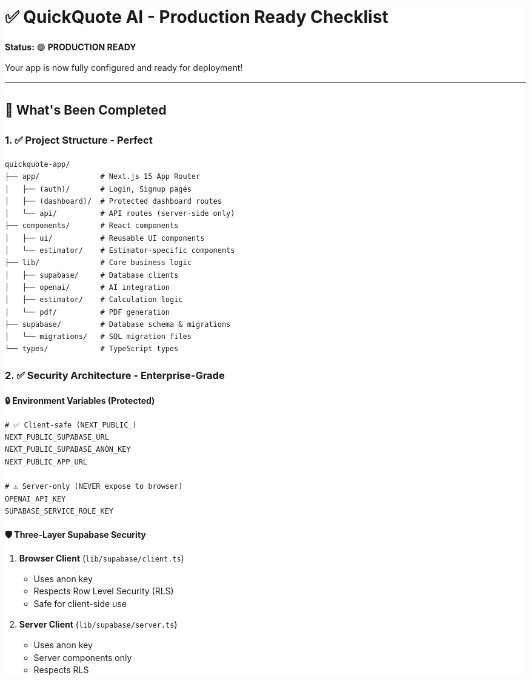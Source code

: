 # ✅ QuickQuote AI - Production Ready Checklist

**Status:** 🟢 **PRODUCTION READY**

Your app is now fully configured and ready for deployment!

---

## 🎉 What's Been Completed

### 1. ✅ **Project Structure** - Perfect
```
quickquote-app/
├── app/              # Next.js 15 App Router
│   ├── (auth)/       # Login, Signup pages
│   ├── (dashboard)/  # Protected dashboard routes
│   └── api/          # API routes (server-side only)
├── components/       # React components
│   ├── ui/           # Reusable UI components
│   └── estimator/    # Estimator-specific components
├── lib/              # Core business logic
│   ├── supabase/     # Database clients
│   ├── openai/       # AI integration
│   ├── estimator/    # Calculation logic
│   └── pdf/          # PDF generation
├── supabase/         # Database schema & migrations
│   └── migrations/   # SQL migration files
└── types/            # TypeScript types
```

### 2. ✅ **Security Architecture** - Enterprise-Grade

#### 🔒 Environment Variables (Protected)
```env
# ✅ Client-safe (NEXT_PUBLIC_)
NEXT_PUBLIC_SUPABASE_URL
NEXT_PUBLIC_SUPABASE_ANON_KEY
NEXT_PUBLIC_APP_URL

# ⚠️ Server-only (NEVER expose to browser)
OPENAI_API_KEY
SUPABASE_SERVICE_ROLE_KEY
```

#### 🛡️ Three-Layer Supabase Security
1. **Browser Client** (`lib/supabase/client.ts`)
   - Uses anon key
   - Respects Row Level Security (RLS)
   - Safe for client-side use

2. **Server Client** (`lib/supabase/server.ts`)
   - Uses anon key
   - Server components only
   - Respects RLS

